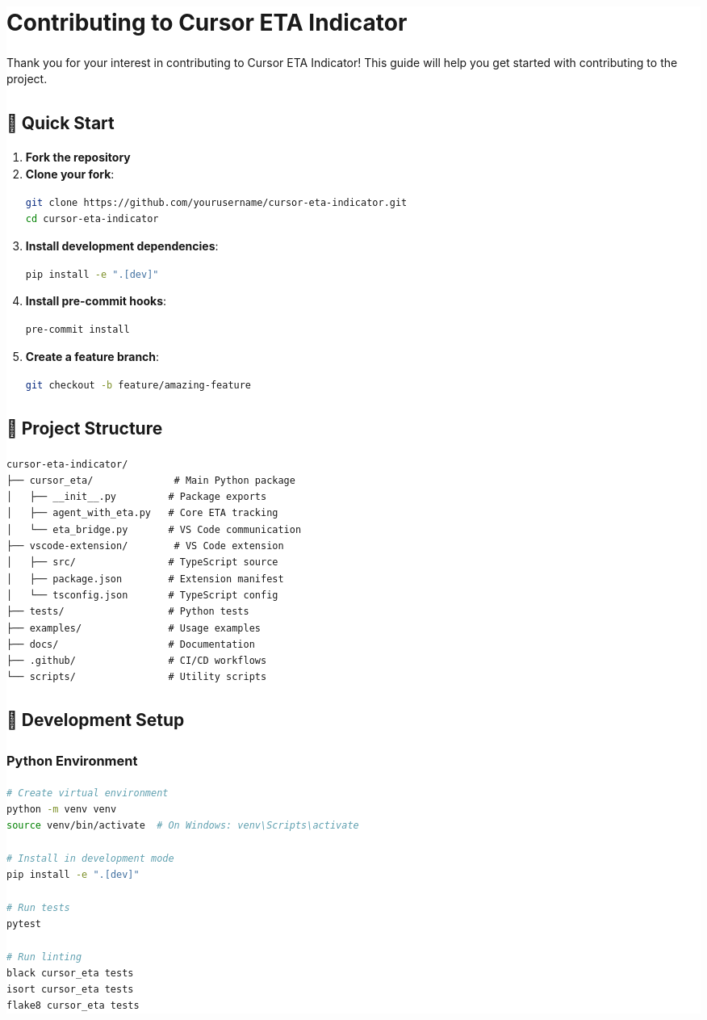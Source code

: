 # Contributing to Cursor ETA Indicator

Thank you for your interest in contributing to Cursor ETA Indicator! This guide will help you get started with contributing to the project.

## 🚀 Quick Start

1. **Fork the repository**
2. **Clone your fork**:
   ```bash
   git clone https://github.com/yourusername/cursor-eta-indicator.git
   cd cursor-eta-indicator
   ```
3. **Install development dependencies**:
   ```bash
   pip install -e ".[dev]"
   ```
4. **Install pre-commit hooks**:
   ```bash
   pre-commit install
   ```
5. **Create a feature branch**:
   ```bash
   git checkout -b feature/amazing-feature
   ```

## 📁 Project Structure

```
cursor-eta-indicator/
├── cursor_eta/              # Main Python package
│   ├── __init__.py         # Package exports
│   ├── agent_with_eta.py   # Core ETA tracking
│   └── eta_bridge.py       # VS Code communication
├── vscode-extension/        # VS Code extension
│   ├── src/                # TypeScript source
│   ├── package.json        # Extension manifest
│   └── tsconfig.json       # TypeScript config
├── tests/                  # Python tests
├── examples/               # Usage examples
├── docs/                   # Documentation
├── .github/                # CI/CD workflows
└── scripts/                # Utility scripts
```

## 🧪 Development Setup

### Python Environment

```bash
# Create virtual environment
python -m venv venv
source venv/bin/activate  # On Windows: venv\Scripts\activate

# Install in development mode
pip install -e ".[dev]"

# Run tests
pytest

# Run linting
black cursor_eta tests
isort cursor_eta tests
flake8 cursor_eta tests
```